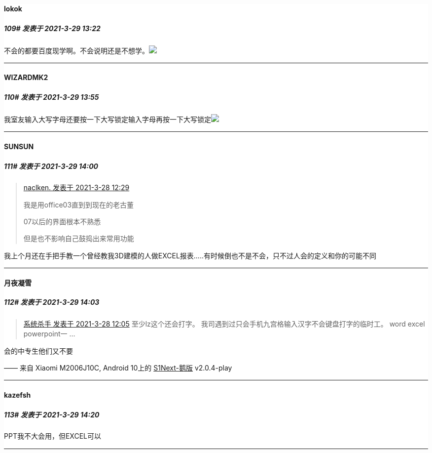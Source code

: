 ####  lokok  
##### 109#       发表于 2021-3-29 13:22


不会的都要百度现学啊。不会说明还是不想学。<img src="https://static.saraba1st.com/image/smiley/face2017/067.png" referrerpolicy="no-referrer">


-----

####  WIZARDMK2  
##### 110#       发表于 2021-3-29 13:55


我室友输入大写字母还要按一下大写锁定输入字母再按一下大写锁定<img src="https://static.saraba1st.com/image/smiley/face2017/067.png" referrerpolicy="no-referrer">


-----

####  SUNSUN  
##### 111#       发表于 2021-3-29 14:00


<blockquote><a href="httphttps://bbs.saraba1st.com/2b/forum.php?mod=redirect&amp;goto=findpost&amp;pid=50756652&amp;ptid=1995409" target="_blank">naclken. 发表于 2021-3-28 12:29</a>

我是用office03直到到现在的老古董

07以后的界面根本不熟悉

但是也不影响自己鼓捣出来常用功能</blockquote>
我上个月还在手把手教一个曾经教我3D建模的人做EXCEL报表.....有时候倒也不是不会，只不过人会的定义和你的可能不同


-----

####  月夜凝雪  
##### 112#       发表于 2021-3-29 14:03


<blockquote><a href="httphttps://bbs.saraba1st.com/2b/forum.php?mod=redirect&amp;goto=findpost&amp;pid=50756470&amp;ptid=1995409" target="_blank">系统杀手 发表于 2021-3-28 12:05</a>
至少lz这个还会打字。 我司遇到过只会手机九宫格输入汉字不会键盘打字的临时工。 word excel powerpoint一 ...</blockquote>
会的中专生他们又不要

—— 来自 Xiaomi M2006J10C, Android 10上的 [S1Next-鹅版](https://github.com/ykrank/S1-Next/releases) v2.0.4-play


-----

####  kazefsh  
##### 113#       发表于 2021-3-29 14:20


PPT我不大会用，但EXCEL可以


-----
